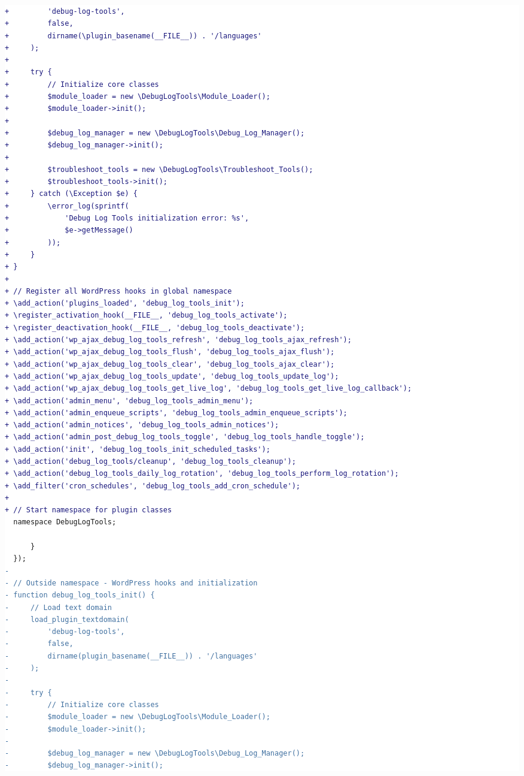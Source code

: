 ```diff
+         'debug-log-tools',
+         false,
+         dirname(\plugin_basename(__FILE__)) . '/languages'
+     );
+ 
+     try {
+         // Initialize core classes
+         $module_loader = new \DebugLogTools\Module_Loader();
+         $module_loader->init();
+ 
+         $debug_log_manager = new \DebugLogTools\Debug_Log_Manager();
+         $debug_log_manager->init();
+ 
+         $troubleshoot_tools = new \DebugLogTools\Troubleshoot_Tools();
+         $troubleshoot_tools->init();
+     } catch (\Exception $e) {
+         \error_log(sprintf(
+             'Debug Log Tools initialization error: %s',
+             $e->getMessage()
+         ));
+     }
+ }
+ 
+ // Register all WordPress hooks in global namespace
+ \add_action('plugins_loaded', 'debug_log_tools_init');
+ \register_activation_hook(__FILE__, 'debug_log_tools_activate');
+ \register_deactivation_hook(__FILE__, 'debug_log_tools_deactivate');
+ \add_action('wp_ajax_debug_log_tools_refresh', 'debug_log_tools_ajax_refresh');
+ \add_action('wp_ajax_debug_log_tools_flush', 'debug_log_tools_ajax_flush');
+ \add_action('wp_ajax_debug_log_tools_clear', 'debug_log_tools_ajax_clear');
+ \add_action('wp_ajax_debug_log_tools_update', 'debug_log_tools_update_log');
+ \add_action('wp_ajax_debug_log_tools_get_live_log', 'debug_log_tools_get_live_log_callback');
+ \add_action('admin_menu', 'debug_log_tools_admin_menu');
+ \add_action('admin_enqueue_scripts', 'debug_log_tools_admin_enqueue_scripts');
+ \add_action('admin_notices', 'debug_log_tools_admin_notices');
+ \add_action('admin_post_debug_log_tools_toggle', 'debug_log_tools_handle_toggle');
+ \add_action('init', 'debug_log_tools_init_scheduled_tasks');
+ \add_action('debug_log_tools/cleanup', 'debug_log_tools_cleanup');
+ \add_action('debug_log_tools_daily_log_rotation', 'debug_log_tools_perform_log_rotation');
+ \add_filter('cron_schedules', 'debug_log_tools_add_cron_schedule');
+ 
+ // Start namespace for plugin classes
  namespace DebugLogTools;
  
      }
  });
- 
- // Outside namespace - WordPress hooks and initialization
- function debug_log_tools_init() {
-     // Load text domain
-     load_plugin_textdomain(
-         'debug-log-tools',
-         false,
-         dirname(plugin_basename(__FILE__)) . '/languages'
-     );
- 
-     try {
-         // Initialize core classes
-         $module_loader = new \DebugLogTools\Module_Loader();
-         $module_loader->init();
- 
-         $debug_log_manager = new \DebugLogTools\Debug_Log_Manager();
-         $debug_log_manager->init();
```